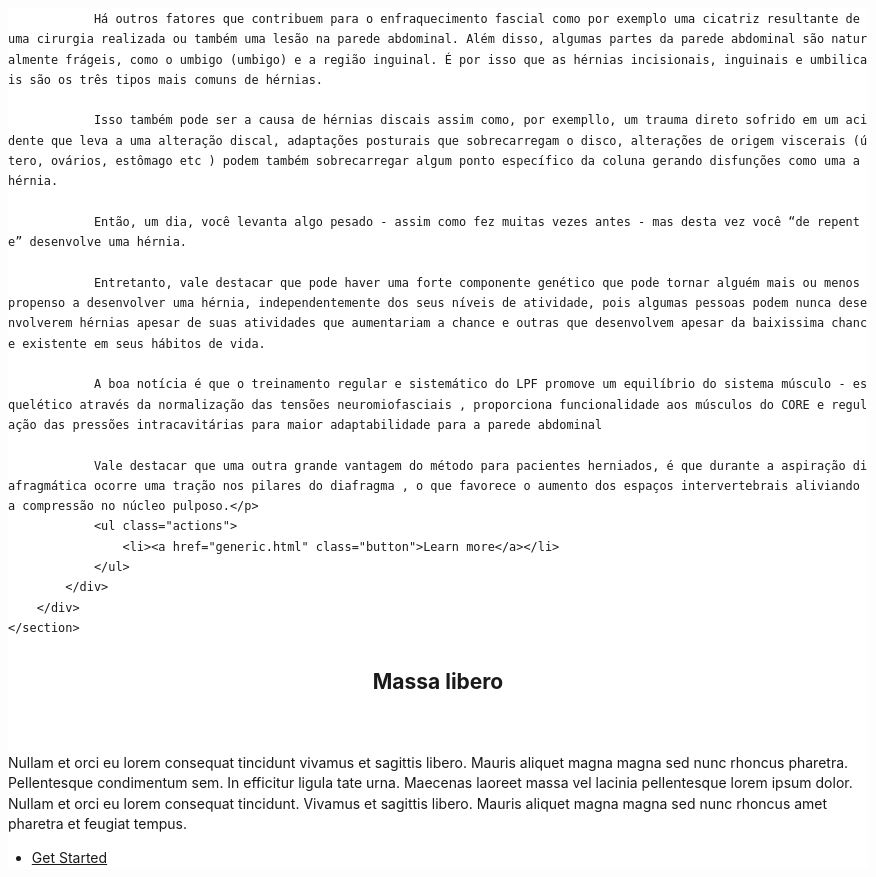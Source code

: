 				Há outros fatores que contribuem para o enfraquecimento fascial como por exemplo uma cicatriz resultante de uma cirurgia realizada ou também uma lesão na parede abdominal. Além disso, algumas partes da parede abdominal são naturalmente frágeis, como o umbigo (umbigo) e a região inguinal. É por isso que as hérnias incisionais, inguinais e umbilicais são os três tipos mais comuns de hérnias.
				
				Isso também pode ser a causa de hérnias discais assim como, por exempllo, um trauma direto sofrido em um acidente que leva a uma alteração discal, adaptações posturais que sobrecarregam o disco, alterações de origem viscerais (útero, ovários, estômago etc ) podem também sobrecarregar algum ponto específico da coluna gerando disfunções como uma a hérnia.

				Então, um dia, você levanta algo pesado - assim como fez muitas vezes antes - mas desta vez você “de repente” desenvolve uma hérnia.
				
				Entretanto, vale destacar que pode haver uma forte componente genético que pode tornar alguém mais ou menos propenso a desenvolver uma hérnia, independentemente dos seus níveis de atividade, pois algumas pessoas podem nunca desenvolverem hérnias apesar de suas atividades que aumentariam a chance e outras que desenvolvem apesar da baixissima chance existente em seus hábitos de vida.
				
				A boa notícia é que o treinamento regular e sistemático do LPF promove um equilíbrio do sistema músculo - esquelético através da normalização das tensões neuromiofasciais , proporciona funcionalidade aos músculos do CORE e regulação das pressões intracavitárias para maior adaptabilidade para a parede abdominal 

				Vale destacar que uma outra grande vantagem do método para pacientes herniados, é que durante a aspiração diafragmática ocorre uma tração nos pilares do diafragma , o que favorece o aumento dos espaços intervertebrais aliviando a compressão no núcleo pulposo.</p>
				<ul class="actions">
					<li><a href="generic.html" class="button">Learn more</a></li>
				</ul>
			</div>
		</div>
	</section>
</section>


<section id="three">
	<div class="inner">
		<header class="major">
			<h2>Massa libero</h2>
		</header>
		<p>Nullam et orci eu lorem consequat tincidunt vivamus et sagittis libero. Mauris aliquet magna magna sed nunc rhoncus pharetra. Pellentesque condimentum sem. In efficitur ligula tate urna. Maecenas laoreet massa vel lacinia pellentesque lorem ipsum dolor. Nullam et orci eu lorem consequat tincidunt. Vivamus et sagittis libero. Mauris aliquet magna magna sed nunc rhoncus amet pharetra et feugiat tempus.</p>
		<ul class="actions">
			<li><a href="generic.html" class="button next">Get Started</a></li>
		</ul>
	</div>
</section>

</div>
